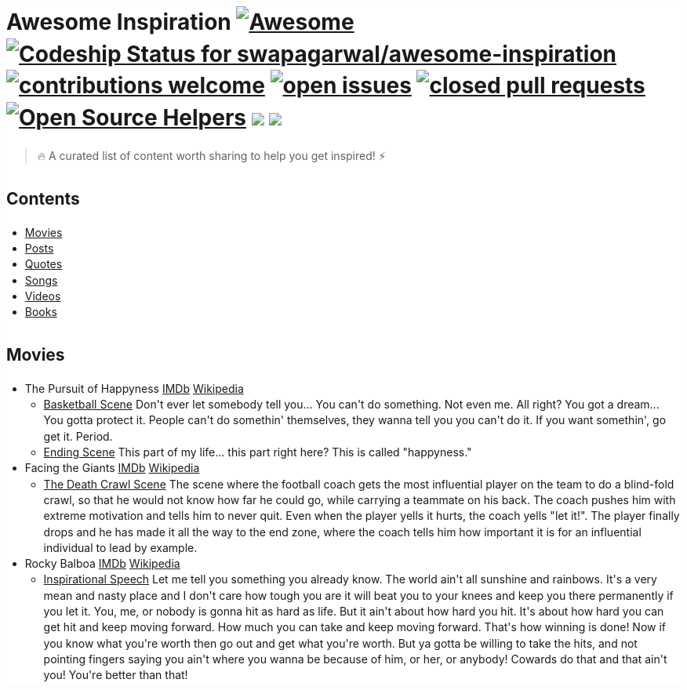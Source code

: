 # Awesome Inspiration [![Awesome](https://cdn.rawgit.com/sindresorhus/awesome/d7305f38d29fed78fa85652e3a63e154dd8e8829/media/badge.svg)](https://github.com/sindresorhus/awesome) [![Codeship Status for swapagarwal/awesome-inspiration](https://app.codeship.com/projects/4ac95290-2237-0136-0375-32ba36ce517b/status?branch=master)](https://app.codeship.com/projects/285996) [![contributions welcome](https://img.shields.io/badge/contributions-welcome-brightgreen.svg)](https://github.com/swapagarwal/awesome-inspiration/fork) [![open issues](https://img.shields.io/github/issues/swapagarwal/awesome-inspiration.svg)](https://github.com/swapagarwal/awesome-inspiration/issues?q=is%3Aopen+is%3Aissue) [![closed pull requests](https://img.shields.io/github/issues-pr-closed/swapagarwal/awesome-inspiration.svg)](https://github.com/swapagarwal/awesome-inspiration/pulls?q=is%3Apr+is%3Aclosed) [![Open Source Helpers](https://www.codetriage.com/swapagarwal/awesome-inspiration/badges/users.svg)](https://www.codetriage.com/swapagarwal/awesome-inspiration) [![](https://img.shields.io/github/stars/swapagarwal/awesome-inspiration.svg?style=social)](https://github.com/swapagarwal/awesome-inspiration) [![](https://img.shields.io/github/followers/swapagarwal.svg?style=social)](https://github.com/swapagarwal)

> 🔥 A curated list of content worth sharing to help you get inspired! ⚡️

## Contents

- [Movies](#movies)
- [Posts](#posts)
- [Quotes](#quotes)
- [Songs](#songs)
- [Videos](#videos)
- [Books](#books)

## Movies

- The Pursuit of Happyness [IMDb](https://www.imdb.com/title/tt0454921/) [Wikipedia](https://en.wikipedia.org/wiki/The_Pursuit_of_Happyness)
  - [Basketball Scene](https://www.youtube.com/watch?v=dPEdwaLQLag) Don't ever let somebody tell you... You can't do something. Not even me. All right? You got a dream... You gotta protect it. People can't do somethin' themselves, they wanna tell you you can't do it. If you want somethin', go get it. Period.
  - [Ending Scene](https://www.youtube.com/watch?v=x8-7mHT9edg) This part of my life... this part right here? This is called "happyness."
- Facing the Giants [IMDb](https://www.imdb.com/title/tt0805526/) [Wikipedia](https://en.wikipedia.org/wiki/Facing_the_Giants)
  - [The Death Crawl Scene](https://www.youtube.com/watch?v=-sUKoKQlEC4) The scene where the football coach gets the most influential player on the team to do a blind-fold crawl, so that he would not know how far he could go, while carrying a teammate on his back. The coach pushes him with extreme motivation and tells him to never quit. Even when the player yells it hurts, the coach yells "let it!". The player finally drops and he has made it all the way to the end zone, where the coach tells him how important it is for an influential individual to lead by example.
- Rocky Balboa [IMDb](https://www.imdb.com/title/tt0479143/) [Wikipedia](<https://en.wikipedia.org/wiki/Rocky_Balboa_(film)>)
  - [Inspirational Speech](https://www.youtube.com/watch?v=D_Vg4uyYwEk) Let me tell you something you already know. The world ain't all sunshine and rainbows. It's a very mean and nasty place and I don't care how tough you are it will beat you to your knees and keep you there permanently if you let it. You, me, or nobody is gonna hit as hard as life. But it ain't about how hard you hit. It's about how hard you can get hit and keep moving forward. How much you can take and keep moving forward. That's how winning is done! Now if you know what you're worth then go out and get what you're worth. But ya gotta be willing to take the hits, and not pointing fingers saying you ain't where you wanna be because of him, or her, or anybody! Cowards do that and that ain't you! You're better than that!